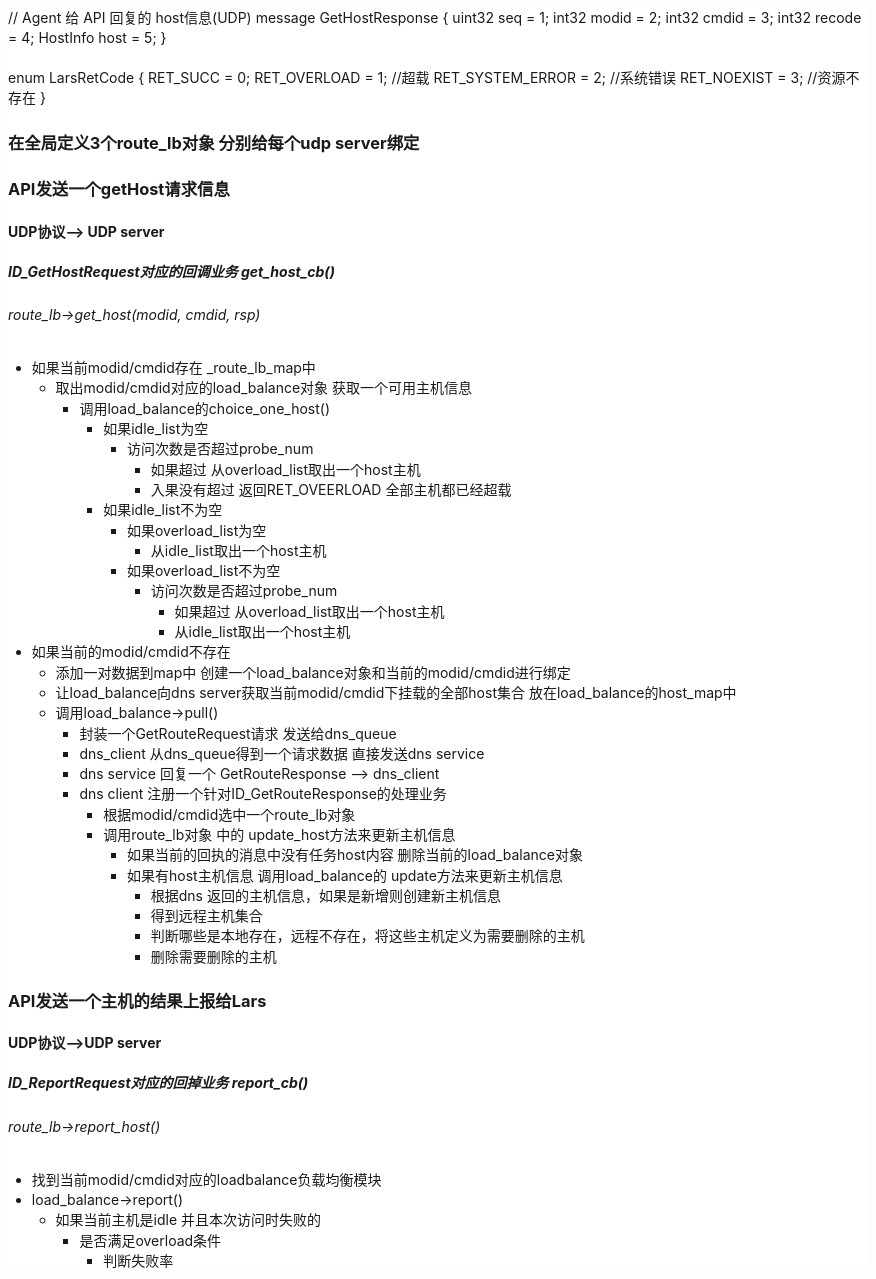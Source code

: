 // Agent 给 API 回复的 host信息(UDP)
message GetHostResponse {
    uint32 seq = 1;
    int32 modid = 2;
    int32 cmdid = 3;
    int32 recode = 4;
    HostInfo host = 5;
}
#### 


enum LarsRetCode {
    RET_SUCC            = 0;
    RET_OVERLOAD        = 1; //超载
    RET_SYSTEM_ERROR    = 2; //系统错误
    RET_NOEXIST         = 3; //资源不存在
}
### 在全局定义3个route_lb对象 分别给每个udp server绑定
### API发送一个getHost请求信息
#### UDP协议--> UDP server 
##### ID_GetHostRequest对应的回调业务 get_host_cb()
###### route_lb->get_host(modid, cmdid, rsp)
* 如果当前modid/cmdid存在 _route_lb_map中
    * 取出modid/cmdid对应的load_balance对象 获取一个可用主机信息
        * 调用load_balance的choice_one_host()
            * 如果idle_list为空
                * 访问次数是否超过probe_num
                    * 如果超过 从overload_list取出一个host主机
                    * 入果没有超过 返回RET_OVEERLOAD 全部主机都已经超载
            * 如果idle_list不为空
                * 如果overload_list为空
                    * 从idle_list取出一个host主机
                * 如果overload_list不为空
                    * 访问次数是否超过probe_num
                        * 如果超过 从overload_list取出一个host主机
                        * 从idle_list取出一个host主机
* 如果当前的modid/cmdid不存在
    * 添加一对数据到map中 创建一个load_balance对象和当前的modid/cmdid进行绑定
    * 让load_balance向dns server获取当前modid/cmdid下挂载的全部host集合 放在load_balance的host_map中
    * 调用load_balance->pull()
        * 封装一个GetRouteRequest请求 发送给dns_queue
        * dns_client 从dns_queue得到一个请求数据 直接发送dns service
        * dns service 回复一个 GetRouteResponse --> dns_client
        * dns client 注册一个针对ID_GetRouteResponse的处理业务
            * 根据modid/cmdid选中一个route_lb对象
            * 调用route_lb对象 中的 update_host方法来更新主机信息
                * 如果当前的回执的消息中没有任务host内容 删除当前的load_balance对象
                * 如果有host主机信息  调用load_balance的 update方法来更新主机信息
                    * 根据dns 返回的主机信息，如果是新增则创建新主机信息
                    * 得到远程主机集合
                    * 判断哪些是本地存在，远程不存在，将这些主机定义为需要删除的主机
                    * 删除需要删除的主机
### API发送一个主机的结果上报给Lars
#### UDP协议-->UDP server
##### ID_ReportRequest对应的回掉业务 report_cb()
###### route_lb->report_host()
* 找到当前modid/cmdid对应的loadbalance负载均衡模块
* load_balance->report()
    * 如果当前主机是idle 并且本次访问时失败的
        * 是否满足overload条件
            * 判断失败率